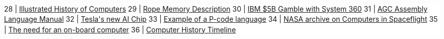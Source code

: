 <a name="ref28"></a>28 | [Illustrated History of Computers](http://www.computersciencelab.com/ComputerHistory/History.htm)
<a name="ref29"></a>29 | [Rope Memory Description](https://youtu.be/P12r8DKHsak?t=35)
<a name="ref30"></a>30 | [IBM $5B Gamble with System 360](https://www.telegraph.co.uk/technology/news/10719418/IBMs-5bn-gamble-revolutionary-computer-turns-50.html)
<a name="ref31"></a>31 | [AGC Assembly Language Manual](https://www.ibiblio.org/apollo/assembly_language_manual.html)
<a name="ref32"></a>32 | [Tesla's new AI Chip](https://www.theverge.com/2019/4/22/18511594/tesla-new-self-driving-chip-is-here-and-this-is-your-best-look-yet)
<a name="ref33"></a>33 | [Example of a P-code language](https://en.wikipedia.org/wiki/P-code_machine)
<a name="ref34"></a>34 | [NASA archive on Computers in Spaceflight](https://history.nasa.gov/computers/Part1.html)
<a name="ref35"></a>35 | [The need for an on-board computer](https://history.nasa.gov/computers/Ch2-1.html)
<a name="ref36"></a>36 | [Computer History Timeline](https://www.computerhistory.org/timeline/)

